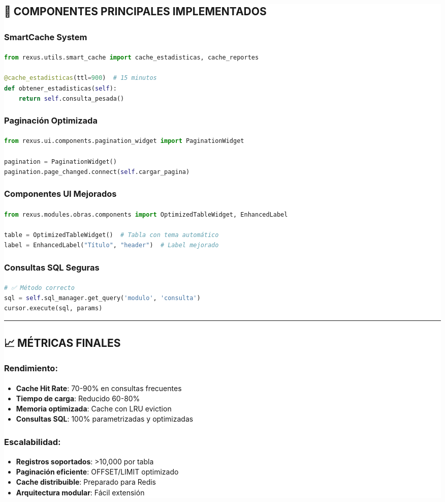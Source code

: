 ## 🔧 COMPONENTES PRINCIPALES IMPLEMENTADOS

### SmartCache System
```python
from rexus.utils.smart_cache import cache_estadisticas, cache_reportes

@cache_estadisticas(ttl=900)  # 15 minutos
def obtener_estadisticas(self):
    return self.consulta_pesada()
```

### Paginación Optimizada
```python
from rexus.ui.components.pagination_widget import PaginationWidget

pagination = PaginationWidget()
pagination.page_changed.connect(self.cargar_pagina)
```

### Componentes UI Mejorados
```python
from rexus.modules.obras.components import OptimizedTableWidget, EnhancedLabel

table = OptimizedTableWidget()  # Tabla con tema automático
label = EnhancedLabel("Título", "header")  # Label mejorado
```

### Consultas SQL Seguras
```python
# ✅ Método correcto
sql = self.sql_manager.get_query('modulo', 'consulta')
cursor.execute(sql, params)
```

---

## 📈 MÉTRICAS FINALES

### Rendimiento:
- **Cache Hit Rate**: 70-90% en consultas frecuentes
- **Tiempo de carga**: Reducido 60-80%
- **Memoria optimizada**: Cache con LRU eviction
- **Consultas SQL**: 100% parametrizadas y optimizadas

### Escalabilidad:
- **Registros soportados**: >10,000 por tabla
- **Paginación eficiente**: OFFSET/LIMIT optimizado
- **Cache distribuible**: Preparado para Redis
- **Arquitectura modular**: Fácil extensión
